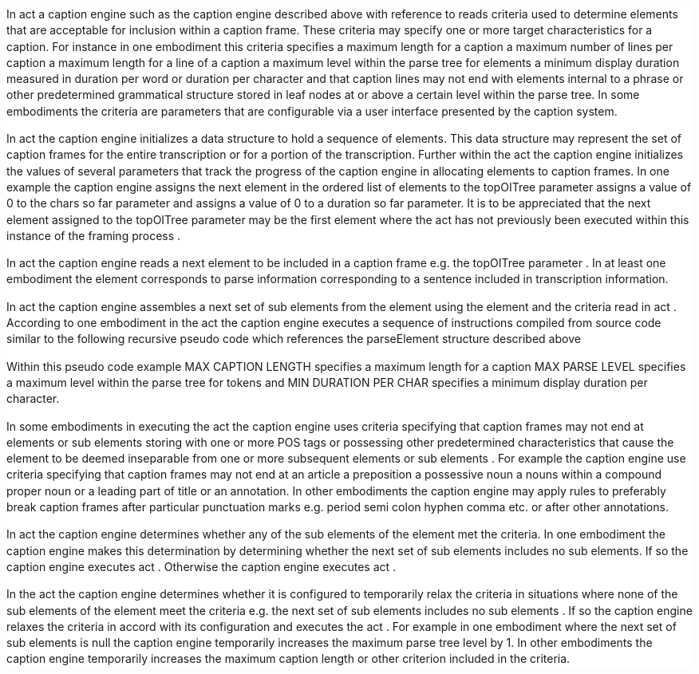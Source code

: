 In act a caption engine such as the caption engine described above with reference to reads criteria used to determine elements that are acceptable for inclusion within a caption frame. These criteria may specify one or more target characteristics for a caption. For instance in one embodiment this criteria specifies a maximum length for a caption a maximum number of lines per caption a maximum length for a line of a caption a maximum level within the parse tree for elements a minimum display duration measured in duration per word or duration per character and that caption lines may not end with elements internal to a phrase or other predetermined grammatical structure stored in leaf nodes at or above a certain level within the parse tree. In some embodiments the criteria are parameters that are configurable via a user interface presented by the caption system.

In act the caption engine initializes a data structure to hold a sequence of elements. This data structure may represent the set of caption frames for the entire transcription or for a portion of the transcription. Further within the act the caption engine initializes the values of several parameters that track the progress of the caption engine in allocating elements to caption frames. In one example the caption engine assigns the next element in the ordered list of elements to the topOITree parameter assigns a value of 0 to the chars so far parameter and assigns a value of 0 to a duration so far parameter. It is to be appreciated that the next element assigned to the topOITree parameter may be the first element where the act has not previously been executed within this instance of the framing process .

In act the caption engine reads a next element to be included in a caption frame e.g. the topOITree parameter . In at least one embodiment the element corresponds to parse information corresponding to a sentence included in transcription information.

In act the caption engine assembles a next set of sub elements from the element using the element and the criteria read in act . According to one embodiment in the act the caption engine executes a sequence of instructions compiled from source code similar to the following recursive pseudo code which references the parseElement structure described above 

Within this pseudo code example MAX CAPTION LENGTH specifies a maximum length for a caption MAX PARSE LEVEL specifies a maximum level within the parse tree for tokens and MIN DURATION PER CHAR specifies a minimum display duration per character.

In some embodiments in executing the act the caption engine uses criteria specifying that caption frames may not end at elements or sub elements storing with one or more POS tags or possessing other predetermined characteristics that cause the element to be deemed inseparable from one or more subsequent elements or sub elements . For example the caption engine use criteria specifying that caption frames may not end at an article a preposition a possessive noun a nouns within a compound proper noun or a leading part of title or an annotation. In other embodiments the caption engine may apply rules to preferably break caption frames after particular punctuation marks e.g. period semi colon hyphen comma etc. or after other annotations.

In act the caption engine determines whether any of the sub elements of the element met the criteria. In one embodiment the caption engine makes this determination by determining whether the next set of sub elements includes no sub elements. If so the caption engine executes act . Otherwise the caption engine executes act .

In the act the caption engine determines whether it is configured to temporarily relax the criteria in situations where none of the sub elements of the element meet the criteria e.g. the next set of sub elements includes no sub elements . If so the caption engine relaxes the criteria in accord with its configuration and executes the act . For example in one embodiment where the next set of sub elements is null the caption engine temporarily increases the maximum parse tree level by 1. In other embodiments the caption engine temporarily increases the maximum caption length or other criterion included in the criteria.
